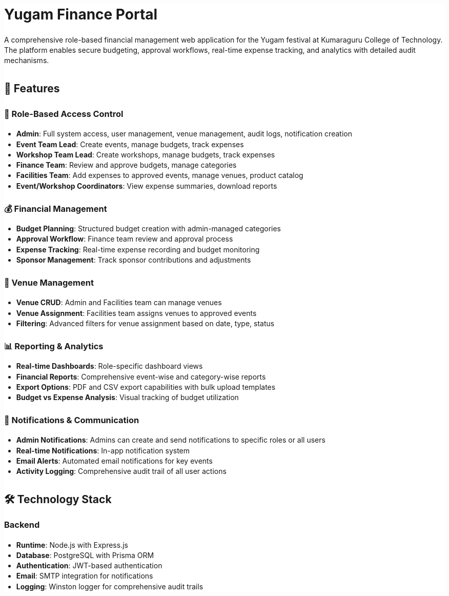 # Yugam Finance Portal

A comprehensive role-based financial management web application for the Yugam festival at Kumaraguru College of Technology. The platform enables secure budgeting, approval workflows, real-time expense tracking, and analytics with detailed audit mechanisms.

## 🚀 Features

### 🔐 Role-Based Access Control
- **Admin**: Full system access, user management, venue management, audit logs, notification creation
- **Event Team Lead**: Create events, manage budgets, track expenses
- **Workshop Team Lead**: Create workshops, manage budgets, track expenses
- **Finance Team**: Review and approve budgets, manage categories
- **Facilities Team**: Add expenses to approved events, manage venues, product catalog
- **Event/Workshop Coordinators**: View expense summaries, download reports

### 💰 Financial Management
- **Budget Planning**: Structured budget creation with admin-managed categories
- **Approval Workflow**: Finance team review and approval process
- **Expense Tracking**: Real-time expense recording and budget monitoring
- **Sponsor Management**: Track sponsor contributions and adjustments

### 🏢 Venue Management
- **Venue CRUD**: Admin and Facilities team can manage venues
- **Venue Assignment**: Facilities team assigns venues to approved events
- **Filtering**: Advanced filters for venue assignment based on date, type, status

### 📊 Reporting & Analytics
- **Real-time Dashboards**: Role-specific dashboard views
- **Financial Reports**: Comprehensive event-wise and category-wise reports
- **Export Options**: PDF and CSV export capabilities with bulk upload templates
- **Budget vs Expense Analysis**: Visual tracking of budget utilization

### 🔔 Notifications & Communication
- **Admin Notifications**: Admins can create and send notifications to specific roles or all users
- **Real-time Notifications**: In-app notification system
- **Email Alerts**: Automated email notifications for key events
- **Activity Logging**: Comprehensive audit trail of all user actions

## 🛠️ Technology Stack

### Backend
- **Runtime**: Node.js with Express.js
- **Database**: PostgreSQL with Prisma ORM
- **Authentication**: JWT-based authentication
- **Email**: SMTP integration for notifications
- **Logging**: Winston logger for comprehensive audit trails
